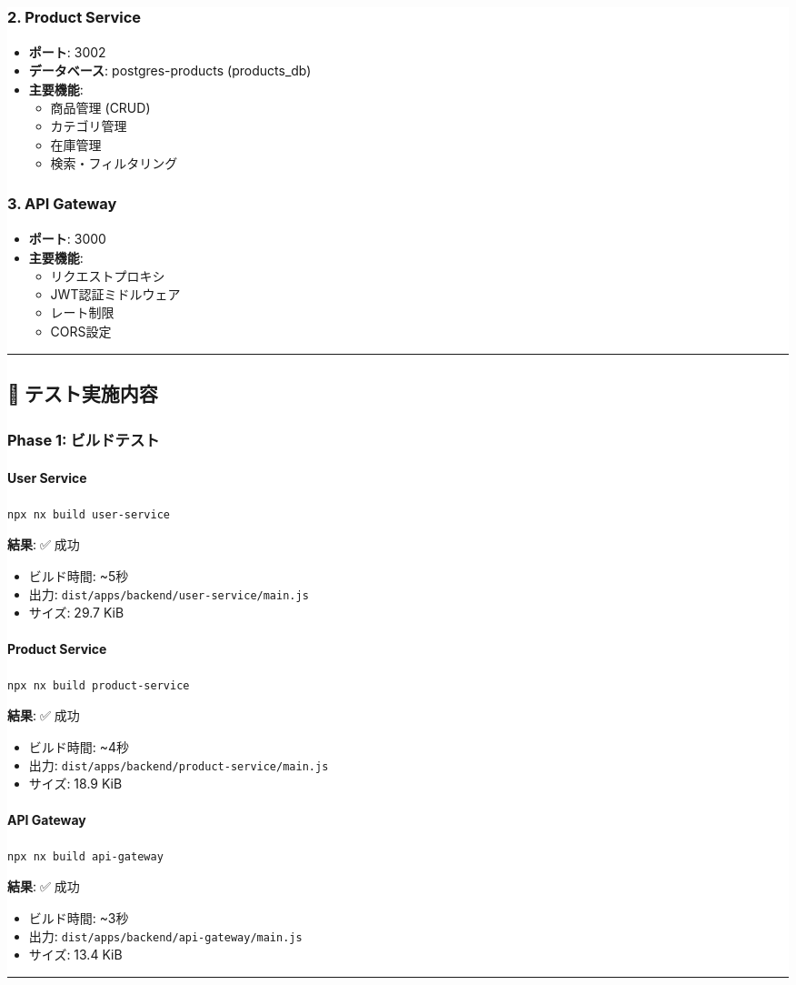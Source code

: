 ### 2. Product Service
- **ポート**: 3002
- **データベース**: postgres-products (products_db)
- **主要機能**:
  - 商品管理 (CRUD)
  - カテゴリ管理
  - 在庫管理
  - 検索・フィルタリング

### 3. API Gateway
- **ポート**: 3000
- **主要機能**:
  - リクエストプロキシ
  - JWT認証ミドルウェア
  - レート制限
  - CORS設定

---

## 🧪 テスト実施内容

### Phase 1: ビルドテスト

#### User Service
```bash
npx nx build user-service
```
**結果**: ✅ 成功
- ビルド時間: ~5秒
- 出力: `dist/apps/backend/user-service/main.js`
- サイズ: 29.7 KiB

#### Product Service
```bash
npx nx build product-service
```
**結果**: ✅ 成功
- ビルド時間: ~4秒
- 出力: `dist/apps/backend/product-service/main.js`
- サイズ: 18.9 KiB

#### API Gateway
```bash
npx nx build api-gateway
```
**結果**: ✅ 成功
- ビルド時間: ~3秒
- 出力: `dist/apps/backend/api-gateway/main.js`
- サイズ: 13.4 KiB

---
